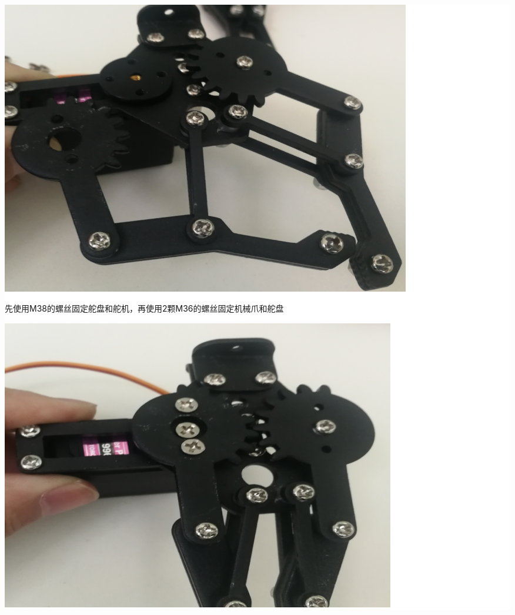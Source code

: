 ![img](https://github.com/SmartArduino/zhdocs/raw/master/zhRobotArm/HumanoidRobot/19DOFRobot/wps35.jpg) 

先使用M38的螺丝固定舵盘和舵机，再使用2颗M36的螺丝固定机械爪和舵盘

![img](https://github.com/SmartArduino/zhdocs/raw/master/zhRobotArm/HumanoidRobot/19DOFRobot/wps36.jpg) 
